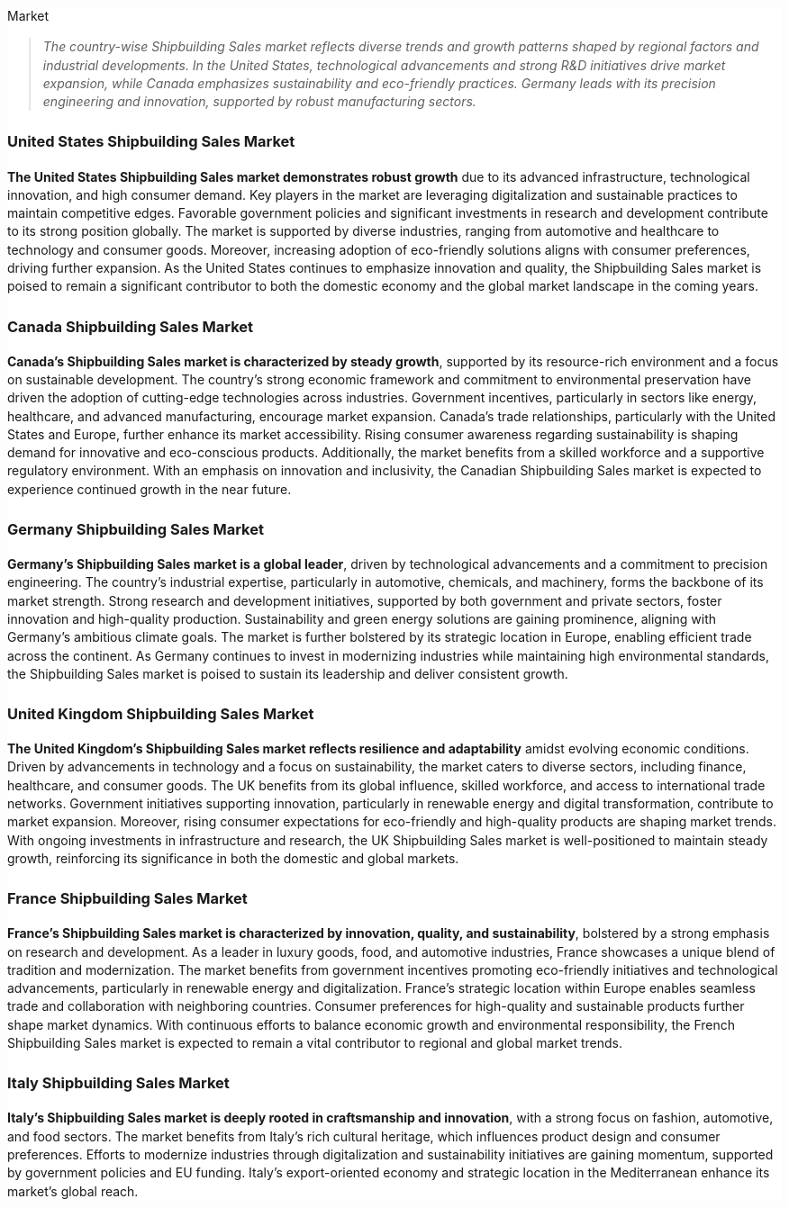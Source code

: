 Market<br /></span></h1><blockquote><p><em><span class="">The country-wise Shipbuilding Sales market reflects diverse trends and growth patterns shaped by regional factors and industrial developments. In the United States, technological advancements and strong R&amp;D initiatives drive market expansion, while Canada emphasizes sustainability and eco-friendly practices. Germany leads with its precision engineering and innovation, supported by robust manufacturing sectors.</span></em></p></blockquote><h3><strong>United States Shipbuilding Sales Market</strong></h3><p><strong>The United States Shipbuilding Sales market demonstrates robust growth</strong> due to its advanced infrastructure, technological innovation, and high consumer demand. Key players in the market are leveraging digitalization and sustainable practices to maintain competitive edges. Favorable government policies and significant investments in research and development contribute to its strong position globally. The market is supported by diverse industries, ranging from automotive and healthcare to technology and consumer goods. Moreover, increasing adoption of eco-friendly solutions aligns with consumer preferences, driving further expansion. As the United States continues to emphasize innovation and quality, the Shipbuilding Sales market is poised to remain a significant contributor to both the domestic economy and the global market landscape in the coming years.</p><h3><strong>Canada Shipbuilding Sales Market</strong></h3><p><strong>Canada&rsquo;s Shipbuilding Sales market is characterized by steady growth</strong>, supported by its resource-rich environment and a focus on sustainable development. The country&rsquo;s strong economic framework and commitment to environmental preservation have driven the adoption of cutting-edge technologies across industries. Government incentives, particularly in sectors like energy, healthcare, and advanced manufacturing, encourage market expansion. Canada&rsquo;s trade relationships, particularly with the United States and Europe, further enhance its market accessibility. Rising consumer awareness regarding sustainability is shaping demand for innovative and eco-conscious products. Additionally, the market benefits from a skilled workforce and a supportive regulatory environment. With an emphasis on innovation and inclusivity, the Canadian Shipbuilding Sales market is expected to experience continued growth in the near future.</p><h3><strong>Germany Shipbuilding Sales Market</strong></h3><p><strong>Germany&rsquo;s Shipbuilding Sales market is a global leader</strong>, driven by technological advancements and a commitment to precision engineering. The country&rsquo;s industrial expertise, particularly in automotive, chemicals, and machinery, forms the backbone of its market strength. Strong research and development initiatives, supported by both government and private sectors, foster innovation and high-quality production. Sustainability and green energy solutions are gaining prominence, aligning with Germany&rsquo;s ambitious climate goals. The market is further bolstered by its strategic location in Europe, enabling efficient trade across the continent. As Germany continues to invest in modernizing industries while maintaining high environmental standards, the Shipbuilding Sales market is poised to sustain its leadership and deliver consistent growth.</p><h3><strong>United Kingdom Shipbuilding Sales Market</strong></h3><p><strong>The United Kingdom&rsquo;s Shipbuilding Sales market reflects resilience and adaptability</strong> amidst evolving economic conditions. Driven by advancements in technology and a focus on sustainability, the market caters to diverse sectors, including finance, healthcare, and consumer goods. The UK benefits from its global influence, skilled workforce, and access to international trade networks. Government initiatives supporting innovation, particularly in renewable energy and digital transformation, contribute to market expansion. Moreover, rising consumer expectations for eco-friendly and high-quality products are shaping market trends. With ongoing investments in infrastructure and research, the UK Shipbuilding Sales market is well-positioned to maintain steady growth, reinforcing its significance in both the domestic and global markets.</p><h3><strong>France Shipbuilding Sales Market</strong></h3><p><strong>France&rsquo;s Shipbuilding Sales market is characterized by innovation, quality, and sustainability</strong>, bolstered by a strong emphasis on research and development. As a leader in luxury goods, food, and automotive industries, France showcases a unique blend of tradition and modernization. The market benefits from government incentives promoting eco-friendly initiatives and technological advancements, particularly in renewable energy and digitalization. France&rsquo;s strategic location within Europe enables seamless trade and collaboration with neighboring countries. Consumer preferences for high-quality and sustainable products further shape market dynamics. With continuous efforts to balance economic growth and environmental responsibility, the French Shipbuilding Sales market is expected to remain a vital contributor to regional and global market trends.</p><h3><strong>Italy Shipbuilding Sales Market</strong></h3><p><strong>Italy&rsquo;s Shipbuilding Sales market is deeply rooted in craftsmanship and innovation</strong>, with a strong focus on fashion, automotive, and food sectors. The market benefits from Italy&rsquo;s rich cultural heritage, which influences product design and consumer preferences. Efforts to modernize industries through digitalization and sustainability initiatives are gaining momentum, supported by government policies and EU funding. Italy&rsquo;s export-oriented economy and strategic location in the Mediterranean enhance its market&rsquo;s global reach.